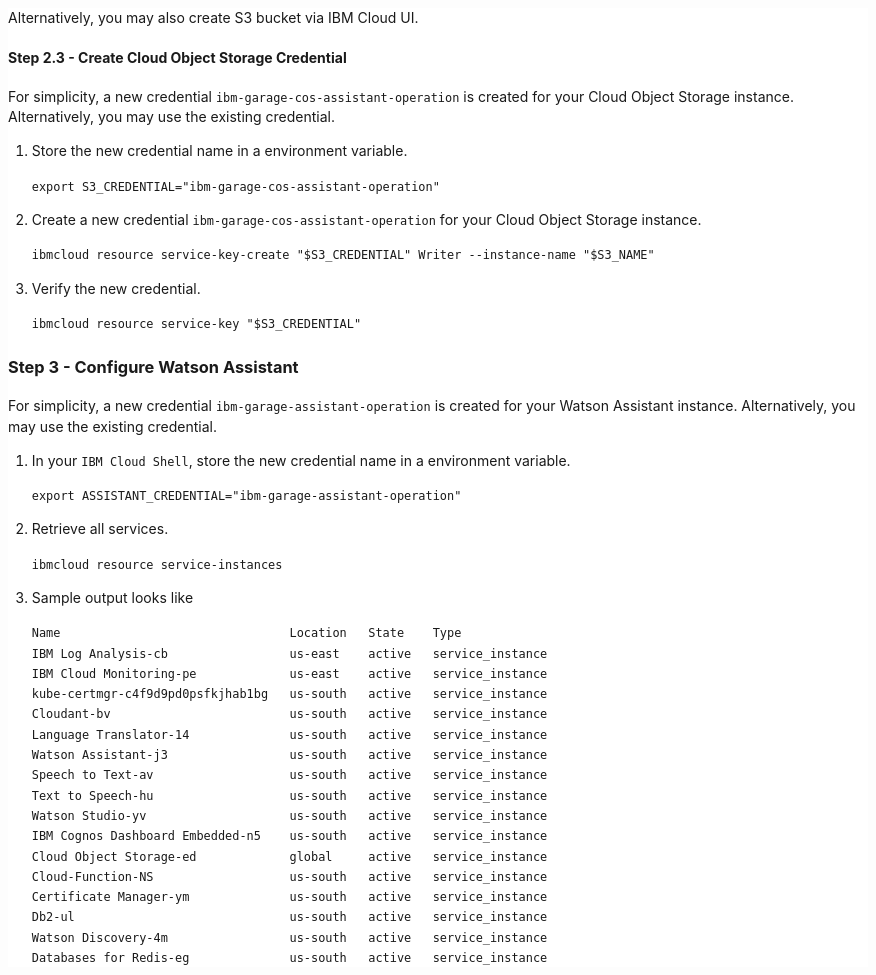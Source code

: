 Alternatively, you may also create S3 bucket via IBM Cloud UI.


#### Step 2.3 - Create Cloud Object Storage Credential

For simplicity, a new credential `ibm-garage-cos-assistant-operation` is created for your Cloud Object Storage instance. Alternatively, you may use the existing credential.

1. Store the new credential name in a environment variable.

    ```
    export S3_CREDENTIAL="ibm-garage-cos-assistant-operation"
    ```

1. Create a new credential `ibm-garage-cos-assistant-operation` for your Cloud Object Storage instance.

    ```
    ibmcloud resource service-key-create "$S3_CREDENTIAL" Writer --instance-name "$S3_NAME"
    ```

1. Verify the new credential.

    ```
    ibmcloud resource service-key "$S3_CREDENTIAL" 
    ```


### Step 3 - Configure Watson Assistant

For simplicity, a new credential `ibm-garage-assistant-operation` is created for your Watson Assistant instance. Alternatively, you may use the existing credential.

1. In your `IBM Cloud Shell`, store the new credential name in a environment variable.

    ```
    export ASSISTANT_CREDENTIAL="ibm-garage-assistant-operation"
    ```

1. Retrieve all services.

    ```
    ibmcloud resource service-instances
    ```

1. Sample output looks like

    ```
    Name                                Location   State    Type   
    IBM Log Analysis-cb                 us-east    active   service_instance   
    IBM Cloud Monitoring-pe             us-east    active   service_instance   
    kube-certmgr-c4f9d9pd0psfkjhab1bg   us-south   active   service_instance   
    Cloudant-bv                         us-south   active   service_instance   
    Language Translator-14              us-south   active   service_instance   
    Watson Assistant-j3                 us-south   active   service_instance   
    Speech to Text-av                   us-south   active   service_instance   
    Text to Speech-hu                   us-south   active   service_instance   
    Watson Studio-yv                    us-south   active   service_instance   
    IBM Cognos Dashboard Embedded-n5    us-south   active   service_instance   
    Cloud Object Storage-ed             global     active   service_instance   
    Cloud-Function-NS                   us-south   active   service_instance   
    Certificate Manager-ym              us-south   active   service_instance   
    Db2-ul                              us-south   active   service_instance   
    Watson Discovery-4m                 us-south   active   service_instance   
    Databases for Redis-eg              us-south   active   service_instance   
    ```
